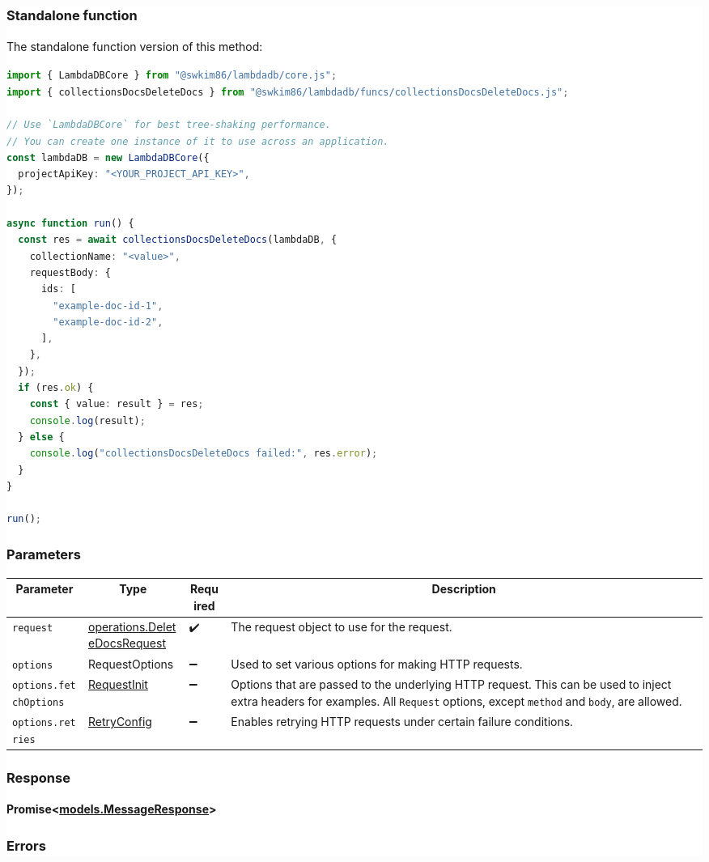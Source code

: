 ### Standalone function

The standalone function version of this method:

```typescript
import { LambdaDBCore } from "@swkim86/lambdadb/core.js";
import { collectionsDocsDeleteDocs } from "@swkim86/lambdadb/funcs/collectionsDocsDeleteDocs.js";

// Use `LambdaDBCore` for best tree-shaking performance.
// You can create one instance of it to use across an application.
const lambdaDB = new LambdaDBCore({
  projectApiKey: "<YOUR_PROJECT_API_KEY>",
});

async function run() {
  const res = await collectionsDocsDeleteDocs(lambdaDB, {
    collectionName: "<value>",
    requestBody: {
      ids: [
        "example-doc-id-1",
        "example-doc-id-2",
      ],
    },
  });
  if (res.ok) {
    const { value: result } = res;
    console.log(result);
  } else {
    console.log("collectionsDocsDeleteDocs failed:", res.error);
  }
}

run();
```

### Parameters

| Parameter                                                                                                                                                                      | Type                                                                                                                                                                           | Required                                                                                                                                                                       | Description                                                                                                                                                                    |
| ------------------------------------------------------------------------------------------------------------------------------------------------------------------------------ | ------------------------------------------------------------------------------------------------------------------------------------------------------------------------------ | ------------------------------------------------------------------------------------------------------------------------------------------------------------------------------ | ------------------------------------------------------------------------------------------------------------------------------------------------------------------------------ |
| `request`                                                                                                                                                                      | [operations.DeleteDocsRequest](../../models/operations/deletedocsrequest.md)                                                                                                   | :heavy_check_mark:                                                                                                                                                             | The request object to use for the request.                                                                                                                                     |
| `options`                                                                                                                                                                      | RequestOptions                                                                                                                                                                 | :heavy_minus_sign:                                                                                                                                                             | Used to set various options for making HTTP requests.                                                                                                                          |
| `options.fetchOptions`                                                                                                                                                         | [RequestInit](https://developer.mozilla.org/en-US/docs/Web/API/Request/Request#options)                                                                                        | :heavy_minus_sign:                                                                                                                                                             | Options that are passed to the underlying HTTP request. This can be used to inject extra headers for examples. All `Request` options, except `method` and `body`, are allowed. |
| `options.retries`                                                                                                                                                              | [RetryConfig](../../lib/utils/retryconfig.md)                                                                                                                                  | :heavy_minus_sign:                                                                                                                                                             | Enables retrying HTTP requests under certain failure conditions.                                                                                                               |

### Response

**Promise\<[models.MessageResponse](../../models/messageresponse.md)\>**

### Errors
